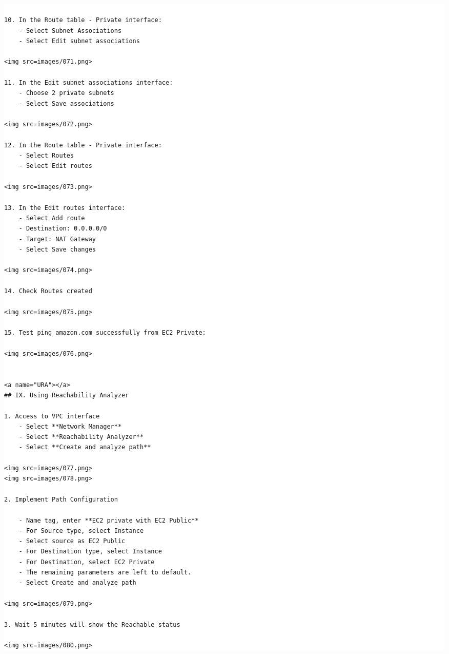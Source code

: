 ```

10. In the Route table - Private interface:
    - Select Subnet Associations
    - Select Edit subnet associations

<img src=images/071.png>

11. In the Edit subnet associations interface:
    - Choose 2 private subnets
    - Select Save associations

<img src=images/072.png>

12. In the Route table - Private interface:
    - Select Routes
    - Select Edit routes

<img src=images/073.png>

13. In the Edit routes interface:
    - Select Add route
    - Destination: 0.0.0.0/0
    - Target: NAT Gateway
    - Select Save changes

<img src=images/074.png>

14. Check Routes created

<img src=images/075.png>

15. Test ping amazon.com successfully from EC2 Private:

<img src=images/076.png>


<a name="URA"></a>
## IX. Using Reachability Analyzer

1. Access to VPC interface
    - Select **Network Manager**
    - Select **Reachability Analyzer**
    - Select **Create and analyze path**

<img src=images/077.png>
<img src=images/078.png>

2. Implement Path Configuration

    - Name tag, enter **EC2 private with EC2 Public**
    - For Source type, select Instance
    - Select source as EC2 Public
    - For Destination type, select Instance
    - For Destination, select EC2 Private
    - The remaining parameters are left to default.
    - Select Create and analyze path

<img src=images/079.png>

3. Wait 5 minutes will show the Reachable status

<img src=images/080.png>

```